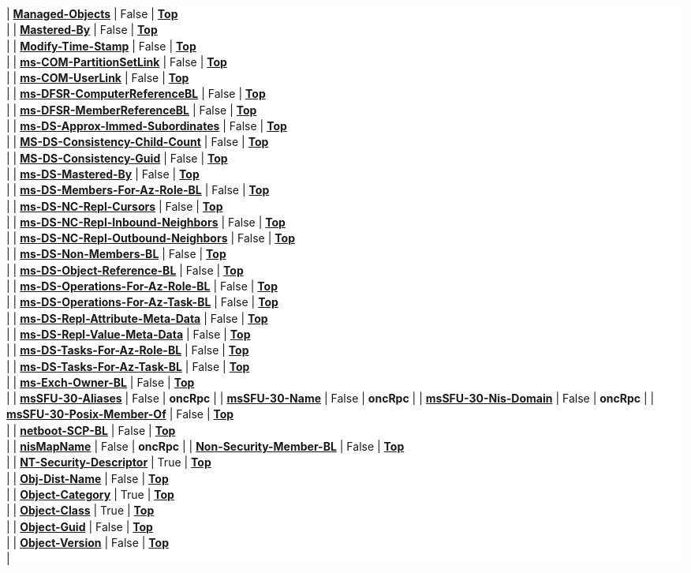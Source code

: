 | [**Managed-Objects**](a-managedobjects.md)                                 | False     | [**Top**](c-top.md)<br/>            |
| [**Mastered-By**](a-masteredby.md)                                         | False     | [**Top**](c-top.md)<br/>            |
| [**Modify-Time-Stamp**](a-modifytimestamp.md)                              | False     | [**Top**](c-top.md)<br/>            |
| [**ms-COM-PartitionSetLink**](a-mscom-partitionsetlink.md)                 | False     | [**Top**](c-top.md)<br/>            |
| [**ms-COM-UserLink**](a-mscom-userlink.md)                                 | False     | [**Top**](c-top.md)<br/>            |
| [**ms-DFSR-ComputerReferenceBL**](a-msdfsr-computerreferencebl.md)         | False     | [**Top**](c-top.md)<br/>            |
| [**ms-DFSR-MemberReferenceBL**](a-msdfsr-memberreferencebl.md)             | False     | [**Top**](c-top.md)<br/>            |
| [**ms-DS-Approx-Immed-Subordinates**](a-msds-approx-immed-subordinates.md) | False     | [**Top**](c-top.md)<br/>            |
| [**MS-DS-Consistency-Child-Count**](a-ms-ds-consistencychildcount.md)      | False     | [**Top**](c-top.md)<br/>            |
| [**MS-DS-Consistency-Guid**](a-ms-ds-consistencyguid.md)                   | False     | [**Top**](c-top.md)<br/>            |
| [**ms-DS-Mastered-By**](a-msds-masteredby.md)                              | False     | [**Top**](c-top.md)<br/>            |
| [**ms-DS-Members-For-Az-Role-BL**](a-msds-membersforazrolebl.md)           | False     | [**Top**](c-top.md)<br/>            |
| [**ms-DS-NC-Repl-Cursors**](a-msds-ncreplcursors.md)                       | False     | [**Top**](c-top.md)<br/>            |
| [**ms-DS-NC-Repl-Inbound-Neighbors**](a-msds-ncreplinboundneighbors.md)    | False     | [**Top**](c-top.md)<br/>            |
| [**ms-DS-NC-Repl-Outbound-Neighbors**](a-msds-ncreploutboundneighbors.md)  | False     | [**Top**](c-top.md)<br/>            |
| [**ms-DS-Non-Members-BL**](a-msds-nonmembersbl.md)                         | False     | [**Top**](c-top.md)<br/>            |
| [**ms-DS-Object-Reference-BL**](a-msds-objectreferencebl.md)               | False     | [**Top**](c-top.md)<br/>            |
| [**ms-DS-Operations-For-Az-Role-BL**](a-msds-operationsforazrolebl.md)     | False     | [**Top**](c-top.md)<br/>            |
| [**ms-DS-Operations-For-Az-Task-BL**](a-msds-operationsforaztaskbl.md)     | False     | [**Top**](c-top.md)<br/>            |
| [**ms-DS-Repl-Attribute-Meta-Data**](a-msds-replattributemetadata.md)      | False     | [**Top**](c-top.md)<br/>            |
| [**ms-DS-Repl-Value-Meta-Data**](a-msds-replvaluemetadata.md)              | False     | [**Top**](c-top.md)<br/>            |
| [**ms-DS-Tasks-For-Az-Role-BL**](a-msds-tasksforazrolebl.md)               | False     | [**Top**](c-top.md)<br/>            |
| [**ms-DS-Tasks-For-Az-Task-BL**](a-msds-tasksforaztaskbl.md)               | False     | [**Top**](c-top.md)<br/>            |
| [**ms-Exch-Owner-BL**](a-ownerbl.md)                                       | False     | [**Top**](c-top.md)<br/>            |
| [**msSFU-30-Aliases**](a-mssfu30aliases.md)                                | False     | **oncRpc**                                 |
| [**msSFU-30-Name**](a-mssfu30name.md)                                      | False     | **oncRpc**                                 |
| [**msSFU-30-Nis-Domain**](a-mssfu30nisdomain.md)                           | False     | **oncRpc**                                 |
| [**msSFU-30-Posix-Member-Of**](a-mssfu30posixmemberof.md)                  | False     | [**Top**](c-top.md)<br/>            |
| [**netboot-SCP-BL**](a-netbootscpbl.md)                                    | False     | [**Top**](c-top.md)<br/>            |
| [**nisMapName**](a-nismapname.md)                                          | False     | **oncRpc**                                 |
| [**Non-Security-Member-BL**](a-nonsecuritymemberbl.md)                     | False     | [**Top**](c-top.md)<br/>            |
| [**NT-Security-Descriptor**](a-ntsecuritydescriptor.md)                    | True      | [**Top**](c-top.md)<br/>            |
| [**Obj-Dist-Name**](a-distinguishedname.md)                                | False     | [**Top**](c-top.md)<br/>            |
| [**Object-Category**](a-objectcategory.md)                                 | True      | [**Top**](c-top.md)<br/>            |
| [**Object-Class**](a-objectclass.md)                                       | True      | [**Top**](c-top.md)<br/>            |
| [**Object-Guid**](a-objectguid.md)                                         | False     | [**Top**](c-top.md)<br/>            |
| [**Object-Version**](a-objectversion.md)                                   | False     | [**Top**](c-top.md)<br/>            |